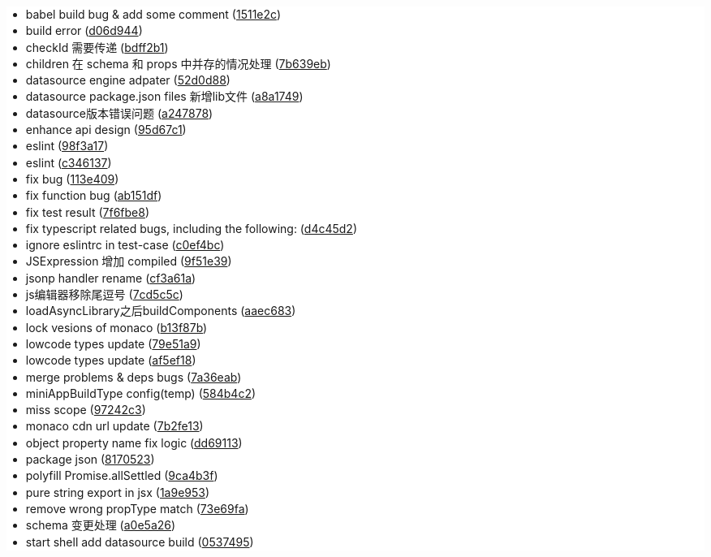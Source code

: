 * babel build bug & add some comment ([1511e2c](https://gitlab.alibaba-inc.com/ali-lowcode/ali-lowcode-engine/commit/1511e2c))
* build error ([d06d944](https://gitlab.alibaba-inc.com/ali-lowcode/ali-lowcode-engine/commit/d06d944))
* checkId 需要传递 ([bdff2b1](https://gitlab.alibaba-inc.com/ali-lowcode/ali-lowcode-engine/commit/bdff2b1))
* children 在 schema 和 props 中并存的情况处理 ([7b639eb](https://gitlab.alibaba-inc.com/ali-lowcode/ali-lowcode-engine/commit/7b639eb))
* datasource engine adpater ([52d0d88](https://gitlab.alibaba-inc.com/ali-lowcode/ali-lowcode-engine/commit/52d0d88))
* datasource package.json files 新增lib文件 ([a8a1749](https://gitlab.alibaba-inc.com/ali-lowcode/ali-lowcode-engine/commit/a8a1749))
* datasource版本错误问题 ([a247878](https://gitlab.alibaba-inc.com/ali-lowcode/ali-lowcode-engine/commit/a247878))
* enhance api design ([95d67c1](https://gitlab.alibaba-inc.com/ali-lowcode/ali-lowcode-engine/commit/95d67c1))
* eslint ([98f3a17](https://gitlab.alibaba-inc.com/ali-lowcode/ali-lowcode-engine/commit/98f3a17))
* eslint ([c346137](https://gitlab.alibaba-inc.com/ali-lowcode/ali-lowcode-engine/commit/c346137))
* fix bug ([113e409](https://gitlab.alibaba-inc.com/ali-lowcode/ali-lowcode-engine/commit/113e409))
* fix function bug ([ab151df](https://gitlab.alibaba-inc.com/ali-lowcode/ali-lowcode-engine/commit/ab151df))
* fix test result ([7f6fbe8](https://gitlab.alibaba-inc.com/ali-lowcode/ali-lowcode-engine/commit/7f6fbe8))
* fix typescript related bugs, including the following: ([d4c45d2](https://gitlab.alibaba-inc.com/ali-lowcode/ali-lowcode-engine/commit/d4c45d2))
* ignore eslintrc in test-case  ([c0ef4bc](https://gitlab.alibaba-inc.com/ali-lowcode/ali-lowcode-engine/commit/c0ef4bc))
* JSExpression 增加 compiled ([9f51e39](https://gitlab.alibaba-inc.com/ali-lowcode/ali-lowcode-engine/commit/9f51e39))
* jsonp handler rename ([cf3a61a](https://gitlab.alibaba-inc.com/ali-lowcode/ali-lowcode-engine/commit/cf3a61a))
* js编辑器移除尾逗号 ([7cd5c5c](https://gitlab.alibaba-inc.com/ali-lowcode/ali-lowcode-engine/commit/7cd5c5c))
* loadAsyncLibrary之后buildComponents ([aaec683](https://gitlab.alibaba-inc.com/ali-lowcode/ali-lowcode-engine/commit/aaec683))
* lock vesions of monaco ([b13f87b](https://gitlab.alibaba-inc.com/ali-lowcode/ali-lowcode-engine/commit/b13f87b))
* lowcode types update ([79e51a9](https://gitlab.alibaba-inc.com/ali-lowcode/ali-lowcode-engine/commit/79e51a9))
* lowcode types update ([af5ef18](https://gitlab.alibaba-inc.com/ali-lowcode/ali-lowcode-engine/commit/af5ef18))
* merge problems & deps bugs ([7a36eab](https://gitlab.alibaba-inc.com/ali-lowcode/ali-lowcode-engine/commit/7a36eab))
* miniAppBuildType config(temp) ([584b4c2](https://gitlab.alibaba-inc.com/ali-lowcode/ali-lowcode-engine/commit/584b4c2))
* miss scope ([97242c3](https://gitlab.alibaba-inc.com/ali-lowcode/ali-lowcode-engine/commit/97242c3))
* monaco cdn url update ([7b2fe13](https://gitlab.alibaba-inc.com/ali-lowcode/ali-lowcode-engine/commit/7b2fe13))
* object property name fix logic ([dd69113](https://gitlab.alibaba-inc.com/ali-lowcode/ali-lowcode-engine/commit/dd69113))
* package json ([8170523](https://gitlab.alibaba-inc.com/ali-lowcode/ali-lowcode-engine/commit/8170523))
* polyfill Promise.allSettled ([9ca4b3f](https://gitlab.alibaba-inc.com/ali-lowcode/ali-lowcode-engine/commit/9ca4b3f))
* pure string export in jsx ([1a9e953](https://gitlab.alibaba-inc.com/ali-lowcode/ali-lowcode-engine/commit/1a9e953))
* remove wrong propType match ([73e69fa](https://gitlab.alibaba-inc.com/ali-lowcode/ali-lowcode-engine/commit/73e69fa))
* schema 变更处理 ([a0e5a26](https://gitlab.alibaba-inc.com/ali-lowcode/ali-lowcode-engine/commit/a0e5a26))
* start shell add datasource build ([0537495](https://gitlab.alibaba-inc.com/ali-lowcode/ali-lowcode-engine/commit/0537495))